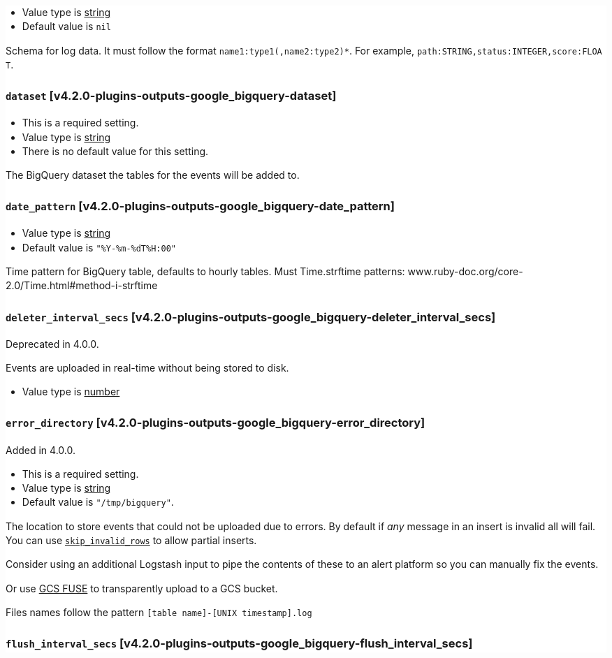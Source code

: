 * Value type is [string](/lsr/value-types.md#string)
* Default value is `nil`

Schema for log data. It must follow the format `name1:type1(,name2:type2)*`. For example, `path:STRING,status:INTEGER,score:FLOAT`.

### `dataset` [v4.2.0-plugins-outputs-google_bigquery-dataset]

* This is a required setting.
* Value type is [string](/lsr/value-types.md#string)
* There is no default value for this setting.

The BigQuery dataset the tables for the events will be added to.

### `date_pattern` [v4.2.0-plugins-outputs-google_bigquery-date_pattern]

* Value type is [string](/lsr/value-types.md#string)
* Default value is `"%Y-%m-%dT%H:00"`

Time pattern for BigQuery table, defaults to hourly tables. Must Time.strftime patterns: www\.ruby-doc.org/core-2.0/Time.html#method-i-strftime

### `deleter_interval_secs` [v4.2.0-plugins-outputs-google_bigquery-deleter_interval_secs]

Deprecated in 4.0.0.

Events are uploaded in real-time without being stored to disk.

* Value type is [number](/lsr/value-types.md#number)

### `error_directory` [v4.2.0-plugins-outputs-google_bigquery-error_directory]

Added in 4.0.0.

* This is a required setting.
* Value type is [string](/lsr/value-types.md#string)
* Default value is `"/tmp/bigquery"`.

The location to store events that could not be uploaded due to errors. By default if *any* message in an insert is invalid all will fail. You can use [`skip_invalid_rows`](v4-2-0-plugins-outputs-google_bigquery.md#v4.2.0-plugins-outputs-google_bigquery-skip_invalid_rows) to allow partial inserts.

Consider using an additional Logstash input to pipe the contents of these to an alert platform so you can manually fix the events.

Or use [GCS FUSE](https://cloud.google.com/storage/docs/gcs-fuse) to transparently upload to a GCS bucket.

Files names follow the pattern `[table name]-[UNIX timestamp].log`

### `flush_interval_secs` [v4.2.0-plugins-outputs-google_bigquery-flush_interval_secs]
